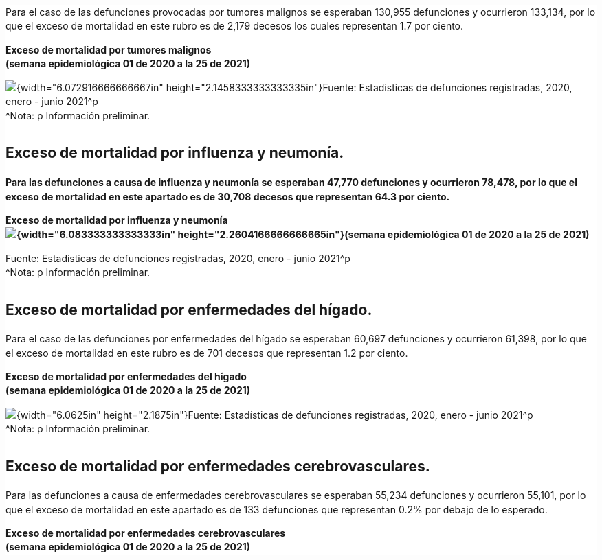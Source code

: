 Para el caso de las defunciones provocadas por tumores malignos se
esperaban 130,955 defunciones y ocurrieron 133,134, por lo que el exceso
de mortalidad en este rubro es de 2,179 decesos los cuales representan
1.7 por ciento.

**Exceso de mortalidad por tumores malignos\
(semana epidemiológica 01 de 2020 a la 25 de 2021)**

![](media/image26.png){width="6.072916666666667in"
height="2.1458333333333335in"}Fuente: Estadísticas de defunciones
registradas, 2020, enero - junio 2021^p\
^Nota: p Información preliminar.

Exceso de mortalidad por influenza y neumonía.
----------------------------------------------

**Para las defunciones a causa de influenza y neumonía se esperaban
47,770 defunciones y ocurrieron 78,478, por lo que el exceso de
mortalidad en este apartado es de 30,708 decesos que representan 64.3
por ciento.**

**Exceso de mortalidad por influenza y neumonía\
**![](media/image27.png){width="6.083333333333333in"
height="2.2604166666666665in"}**(semana epidemiológica 01 de 2020 a la
25 de 2021)**

Fuente: Estadísticas de defunciones registradas, 2020, enero - junio
2021^p\
^Nota: p Información preliminar.

Exceso de mortalidad por enfermedades del hígado.
-------------------------------------------------

Para el caso de las defunciones por enfermedades del hígado se esperaban
60,697 defunciones y ocurrieron 61,398, por lo que el exceso de
mortalidad en este rubro es de 701 decesos que representan 1.2 por
ciento.

**Exceso de mortalidad por enfermedades del hígado\
(semana epidemiológica 01 de 2020 a la 25 de 2021)**

![](media/image28.png){width="6.0625in" height="2.1875in"}Fuente:
Estadísticas de defunciones registradas, 2020, enero - junio 2021^p\
^Nota: p Información preliminar.

Exceso de mortalidad por enfermedades cerebrovasculares.
--------------------------------------------------------

Para las defunciones a causa de enfermedades cerebrovasculares se
esperaban 55,234 defunciones y ocurrieron 55,101, por lo que el exceso
de mortalidad en este apartado es de 133 defunciones que representan
0.2% por debajo de lo esperado.

**Exceso de mortalidad por enfermedades cerebrovasculares\
(semana epidemiológica 01 de 2020 a la 25 de 2021)**
